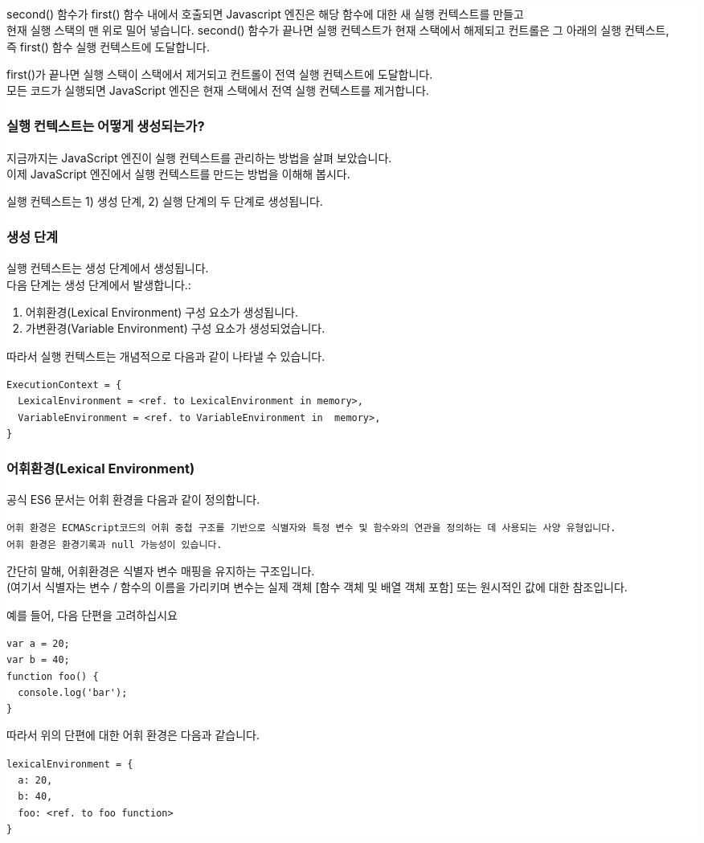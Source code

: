 second() 함수가 first() 함수 내에서 호출되면 Javascript 엔진은 해당 함수에 대한 새 실행 컨텍스트를 만들고  
현재 실행 스택의 맨 위로 밀어 넣습니다. second() 함수가 끝나면 실행 컨텍스트가 현재 스택에서 해제되고 컨트롤은 그 아래의 실행 컨텍스트,    
즉 first() 함수 실행 컨텍스트에 도달합니다.

first()가 끝나면 실행 스택이 스택에서 제거되고 컨트롤이 전역 실행 컨텍스트에 도달합니다.  
모든 코드가 실행되면 JavaScript 엔진은 현재 스택에서 전역 실행 컨텍스트를 제거합니다.

### 실행 컨텍스트는 어떻게 생성되는가?

지금까지는 JavaScript 엔진이 실행 컨텍스트를 관리하는 방법을 살펴 보았습니다.  
이제 JavaScript 엔진에서 실행 컨텍스트를 만드는 방법을 이해해 봅시다.

실행 컨텍스트는 1) 생성 단계, 2) 실행 단계의 두 단계로 생성됩니다.

### 생성 단계
실행 컨텍스트는 생성 단계에서 생성됩니다.  
다음 단계는 생성 단계에서 발생합니다.:

1. 어휘환경(Lexical Environment) 구성 요소가 생성됩니다.
2. 가변환경(Variable Environment) 구성 요소가 생성되었습니다.

따라서 실행 컨텍스트는 개념적으로 다음과 같이 나타낼 수 있습니다.
````
ExecutionContext = {
  LexicalEnvironment = <ref. to LexicalEnvironment in memory>,
  VariableEnvironment = <ref. to VariableEnvironment in  memory>,
}
````

### 어휘환경(Lexical Environment)
공식 ES6 문서는 어휘 환경을 다음과 같이 정의합니다.
````
어휘 환경은 ECMAScript코드의 어휘 중첩 구조를 기반으로 식별자와 특정 변수 및 함수와의 연관을 정의하는 데 사용되는 사양 유형입니다.  
어휘 환경은 환경기록과 null 가능성이 있습니다.
````

간단히 말해, 어휘환경은 식별자 변수 매핑을 유지하는 구조입니다.   
(여기서 식별자는 변수 / 함수의 이름을 가리키며 변수는 실제 객체 [함수 객체 및 배열 객체 포함] 또는 원시적인 값에 대한 참조입니다.

예를 들어, 다음 단편을 고려하십시요
````
var a = 20;
var b = 40;
function foo() {
  console.log('bar');
}
````

따라서 위의 단편에 대한 어휘 환경은 다음과 같습니다.
````
lexicalEnvironment = {
  a: 20,
  b: 40,
  foo: <ref. to foo function>
}
````
